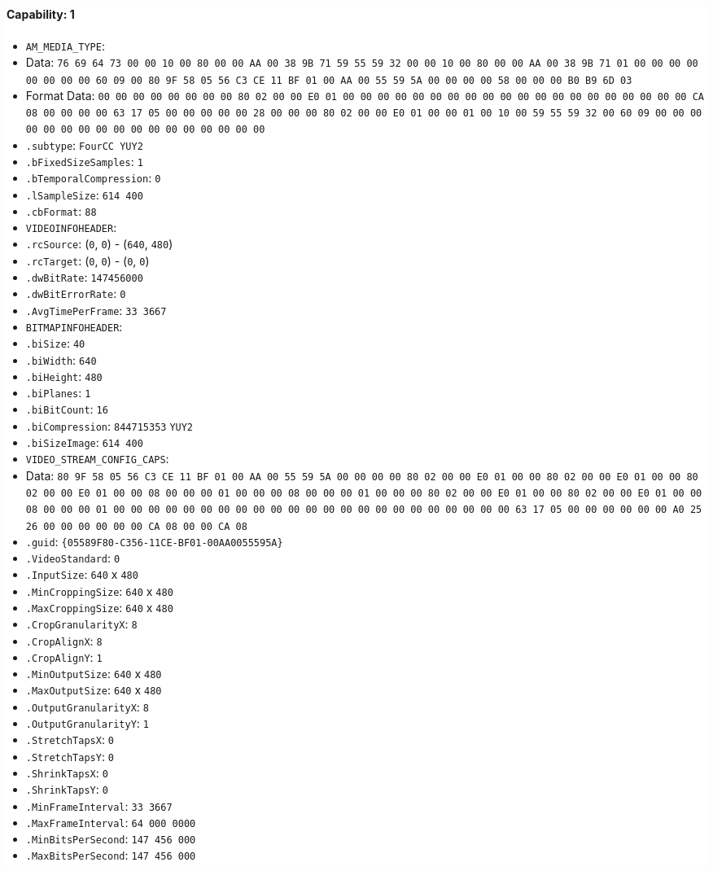 #### Capability: 1

 * `AM_MEDIA_TYPE`:
  * Data: `76 69 64 73 00 00 10 00 80 00 00 AA 00 38 9B 71 59 55 59 32 00 00 10 00 80 00 00 AA 00 38 9B 71 01 00 00 00 00 00 00 00 00 60 09 00 80 9F 58 05 56 C3 CE 11 BF 01 00 AA 00 55 59 5A 00 00 00 00 58 00 00 00 B0 B9 6D 03`
  * Format Data: `00 00 00 00 00 00 00 00 80 02 00 00 E0 01 00 00 00 00 00 00 00 00 00 00 00 00 00 00 00 00 00 00 00 00 CA 08 00 00 00 00 63 17 05 00 00 00 00 00 28 00 00 00 80 02 00 00 E0 01 00 00 01 00 10 00 59 55 59 32 00 60 09 00 00 00 00 00 00 00 00 00 00 00 00 00 00 00 00 00`
  * `.subtype`: `FourCC YUY2`
  * `.bFixedSizeSamples`: `1`
  * `.bTemporalCompression`: `0`
  * `.lSampleSize`: `614 400`
  * `.cbFormat`: `88`
  * `VIDEOINFOHEADER`:
  * `.rcSource`: (`0`, `0`) - (`640`, `480`)
  * `.rcTarget`: (`0`, `0`) - (`0`, `0`)
  * `.dwBitRate`: `147456000`
  * `.dwBitErrorRate`: `0`
  * `.AvgTimePerFrame`: `33 3667`
  * `BITMAPINFOHEADER`:
   * `.biSize`: `40`
   * `.biWidth`: `640`
   * `.biHeight`: `480`
   * `.biPlanes`: `1`
   * `.biBitCount`: `16`
   * `.biCompression`: `844715353` `YUY2`
   * `.biSizeImage`: `614 400`
 * `VIDEO_STREAM_CONFIG_CAPS`:
  * Data: `80 9F 58 05 56 C3 CE 11 BF 01 00 AA 00 55 59 5A 00 00 00 00 80 02 00 00 E0 01 00 00 80 02 00 00 E0 01 00 00 80 02 00 00 E0 01 00 00 08 00 00 00 01 00 00 00 08 00 00 00 01 00 00 00 80 02 00 00 E0 01 00 00 80 02 00 00 E0 01 00 00 08 00 00 00 01 00 00 00 00 00 00 00 00 00 00 00 00 00 00 00 00 00 00 00 00 00 00 00 63 17 05 00 00 00 00 00 00 A0 25 26 00 00 00 00 00 00 CA 08 00 00 CA 08`
  * `.guid`: `{05589F80-C356-11CE-BF01-00AA0055595A}`
  * `.VideoStandard`: `0`
  * `.InputSize`: `640` x `480`
  * `.MinCroppingSize`: `640` x `480`
  * `.MaxCroppingSize`: `640` x `480`
  * `.CropGranularityX`: `8`
  * `.CropAlignX`: `8`
  * `.CropAlignY`: `1`
  * `.MinOutputSize`: `640` x `480`
  * `.MaxOutputSize`: `640` x `480`
  * `.OutputGranularityX`: `8`
  * `.OutputGranularityY`: `1`
  * `.StretchTapsX`: `0`
  * `.StretchTapsY`: `0`
  * `.ShrinkTapsX`: `0`
  * `.ShrinkTapsY`: `0`
  * `.MinFrameInterval`: `33 3667`
  * `.MaxFrameInterval`: `64 000 0000`
  * `.MinBitsPerSecond`: `147 456 000`
  * `.MaxBitsPerSecond`: `147 456 000`
